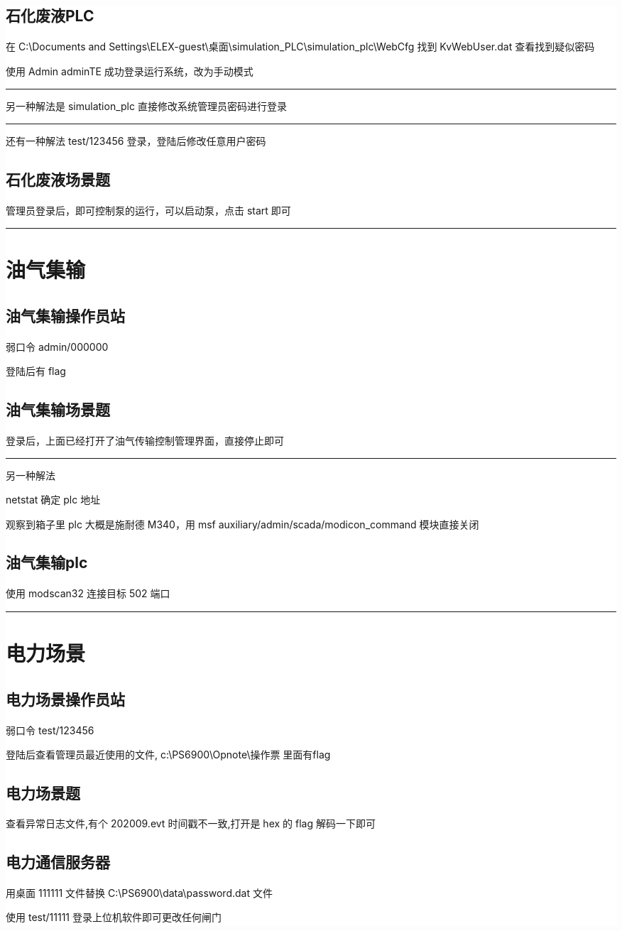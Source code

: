 ## 石化废液PLC

在 C:\Documents and Settings\ELEX-guest\桌面\simulation_PLC\simulation_plc\WebCfg 找到 KvWebUser.dat 查看找到疑似密码

使用 Admin adminTE 成功登录运行系统，改为手动模式

---

另一种解法是 simulation_plc 直接修改系统管理员密码进行登录

---

还有一种解法 test/123456 登录，登陆后修改任意用户密码

## 石化废液场景题

管理员登录后，即可控制泵的运行，可以启动泵，点击 start 即可

---

# 油气集输

## 油气集输操作员站

弱口令 admin/000000

登陆后有 flag

## 油气集输场景题

登录后，上面已经打开了油气传输控制管理界面，直接停止即可

---

另一种解法

netstat 确定 plc 地址

观察到箱子里 plc 大概是施耐德 M340，用 msf auxiliary/admin/scada/modicon_command 模块直接关闭

## 油气集输plc

使用 modscan32 连接目标 502 端口

---

# 电力场景

## 电力场景操作员站

弱口令 test/123456

登陆后查看管理员最近使用的文件, c:\PS6900\Opnote\操作票 里面有flag

## 电力场景题

查看异常日志文件,有个 202009.evt 时间戳不一致,打开是 hex 的 flag 解码一下即可

## 电力通信服务器

用桌面 111111 文件替换 C:\PS6900\data\password.dat 文件

使用 test/11111 登录上位机软件即可更改任何闸门

